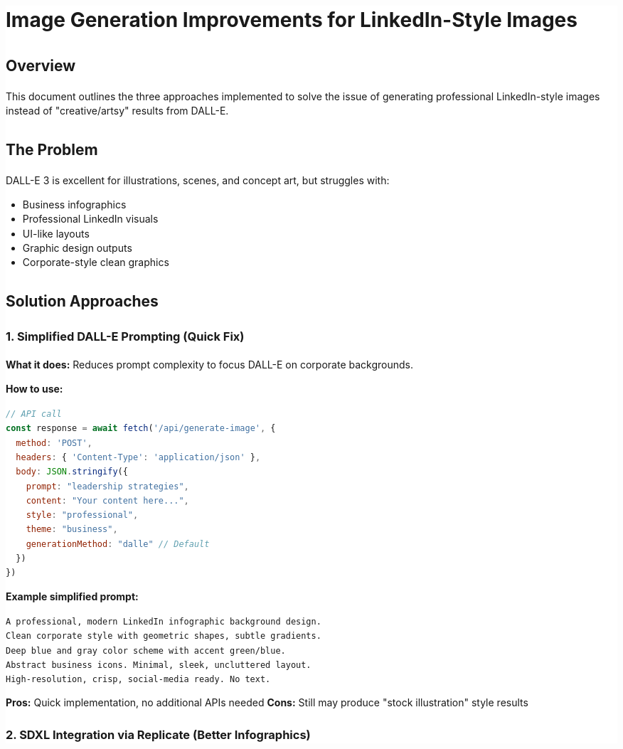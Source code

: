 # Image Generation Improvements for LinkedIn-Style Images

## Overview

This document outlines the three approaches implemented to solve the issue of generating professional LinkedIn-style images instead of "creative/artsy" results from DALL-E.

## The Problem

DALL-E 3 is excellent for illustrations, scenes, and concept art, but struggles with:
- Business infographics
- Professional LinkedIn visuals  
- UI-like layouts
- Graphic design outputs
- Corporate-style clean graphics

## Solution Approaches

### 1. Simplified DALL-E Prompting (Quick Fix)

**What it does:** Reduces prompt complexity to focus DALL-E on corporate backgrounds.

**How to use:**
```javascript
// API call
const response = await fetch('/api/generate-image', {
  method: 'POST',
  headers: { 'Content-Type': 'application/json' },
  body: JSON.stringify({
    prompt: "leadership strategies",
    content: "Your content here...",
    style: "professional",
    theme: "business",
    generationMethod: "dalle" // Default
  })
})
```

**Example simplified prompt:**
```
A professional, modern LinkedIn infographic background design. 
Clean corporate style with geometric shapes, subtle gradients. 
Deep blue and gray color scheme with accent green/blue. 
Abstract business icons. Minimal, sleek, uncluttered layout. 
High-resolution, crisp, social-media ready. No text.
```

**Pros:** Quick implementation, no additional APIs needed
**Cons:** Still may produce "stock illustration" style results

### 2. SDXL Integration via Replicate (Better Infographics)
